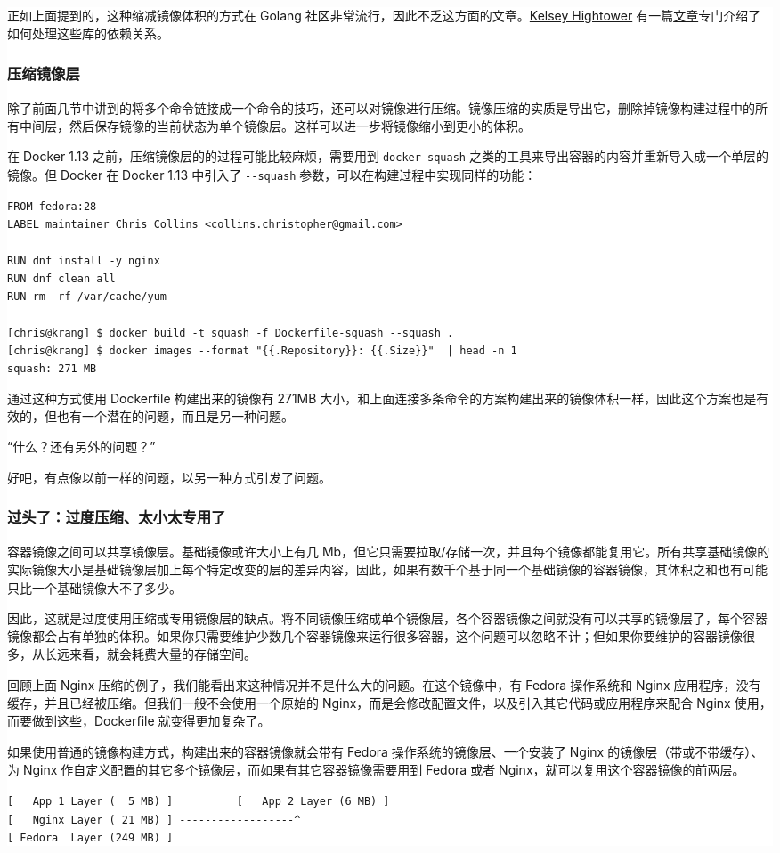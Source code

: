 正如上面提到的，这种缩减镜像体积的方式在 Golang 社区非常流行，因此不乏这方面的文章。[Kelsey Hightower](https://twitter.com/kelseyhightower) 有一篇[文章](https://medium.com/@kelseyhightower/optimizing-docker-images-for-static-binaries-b5696e26eb07)专门介绍了如何处理这些库的依赖关系。


### 压缩镜像层


除了前面几节中讲到的将多个命令链接成一个命令的技巧，还可以对镜像进行压缩。镜像压缩的实质是导出它，删除掉镜像构建过程中的所有中间层，然后保存镜像的当前状态为单个镜像层。这样可以进一步将镜像缩小到更小的体积。


在 Docker 1.13 之前，压缩镜像层的的过程可能比较麻烦，需要用到 `docker-squash` 之类的工具来导出容器的内容并重新导入成一个单层的镜像。但 Docker 在 Docker 1.13 中引入了 `--squash` 参数，可以在构建过程中实现同样的功能：



```
FROM fedora:28
LABEL maintainer Chris Collins <collins.christopher@gmail.com>

RUN dnf install -y nginx
RUN dnf clean all
RUN rm -rf /var/cache/yum

[chris@krang] $ docker build -t squash -f Dockerfile-squash --squash .
[chris@krang] $ docker images --format "{{.Repository}}: {{.Size}}"  | head -n 1
squash: 271 MB
```

通过这种方式使用 Dockerfile 构建出来的镜像有 271MB 大小，和上面连接多条命令的方案构建出来的镜像体积一样，因此这个方案也是有效的，但也有一个潜在的问题，而且是另一种问题。


“什么？还有另外的问题？”


好吧，有点像以前一样的问题，以另一种方式引发了问题。


### 过头了：过度压缩、太小太专用了


容器镜像之间可以共享镜像层。基础镜像或许大小上有几 Mb，但它只需要拉取/存储一次，并且每个镜像都能复用它。所有共享基础镜像的实际镜像大小是基础镜像层加上每个特定改变的层的差异内容，因此，如果有数千个基于同一个基础镜像的容器镜像，其体积之和也有可能只比一个基础镜像大不了多少。


因此，这就是过度使用压缩或专用镜像层的缺点。将不同镜像压缩成单个镜像层，各个容器镜像之间就没有可以共享的镜像层了，每个容器镜像都会占有单独的体积。如果你只需要维护少数几个容器镜像来运行很多容器，这个问题可以忽略不计；但如果你要维护的容器镜像很多，从长远来看，就会耗费大量的存储空间。


回顾上面 Nginx 压缩的例子，我们能看出来这种情况并不是什么大的问题。在这个镜像中，有 Fedora 操作系统和 Nginx 应用程序，没有缓存，并且已经被压缩。但我们一般不会使用一个原始的 Nginx，而是会修改配置文件，以及引入其它代码或应用程序来配合 Nginx 使用，而要做到这些，Dockerfile 就变得更加复杂了。


如果使用普通的镜像构建方式，构建出来的容器镜像就会带有 Fedora 操作系统的镜像层、一个安装了 Nginx 的镜像层（带或不带缓存）、为 Nginx 作自定义配置的其它多个镜像层，而如果有其它容器镜像需要用到 Fedora 或者 Nginx，就可以复用这个容器镜像的前两层。



```
[   App 1 Layer (  5 MB) ]          [   App 2 Layer (6 MB) ]
[   Nginx Layer ( 21 MB) ] ------------------^
[ Fedora  Layer (249 MB) ]  
```
